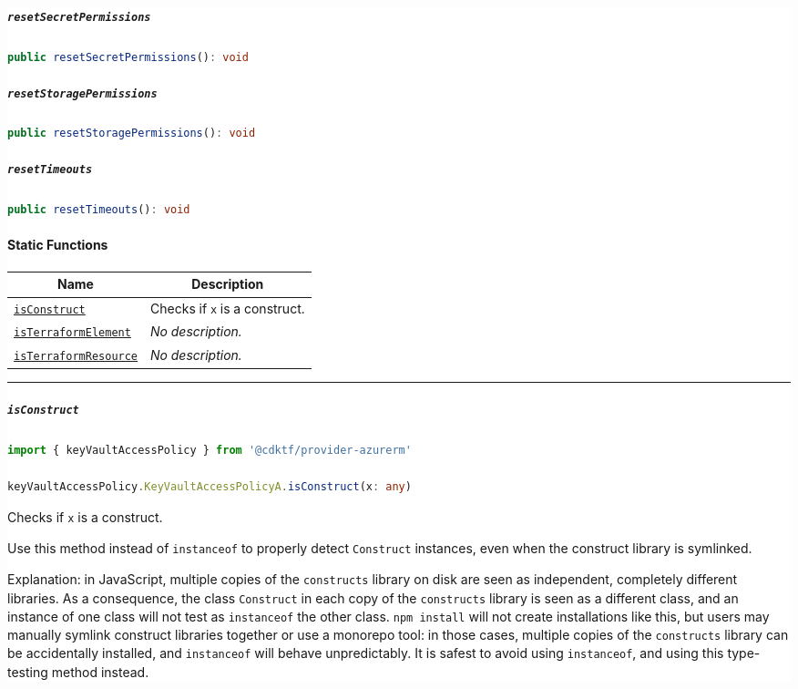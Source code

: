##### `resetSecretPermissions` <a name="resetSecretPermissions" id="@cdktf/provider-azurerm.keyVaultAccessPolicy.KeyVaultAccessPolicyA.resetSecretPermissions"></a>

```typescript
public resetSecretPermissions(): void
```

##### `resetStoragePermissions` <a name="resetStoragePermissions" id="@cdktf/provider-azurerm.keyVaultAccessPolicy.KeyVaultAccessPolicyA.resetStoragePermissions"></a>

```typescript
public resetStoragePermissions(): void
```

##### `resetTimeouts` <a name="resetTimeouts" id="@cdktf/provider-azurerm.keyVaultAccessPolicy.KeyVaultAccessPolicyA.resetTimeouts"></a>

```typescript
public resetTimeouts(): void
```

#### Static Functions <a name="Static Functions" id="Static Functions"></a>

| **Name** | **Description** |
| --- | --- |
| <code><a href="#@cdktf/provider-azurerm.keyVaultAccessPolicy.KeyVaultAccessPolicyA.isConstruct">isConstruct</a></code> | Checks if `x` is a construct. |
| <code><a href="#@cdktf/provider-azurerm.keyVaultAccessPolicy.KeyVaultAccessPolicyA.isTerraformElement">isTerraformElement</a></code> | *No description.* |
| <code><a href="#@cdktf/provider-azurerm.keyVaultAccessPolicy.KeyVaultAccessPolicyA.isTerraformResource">isTerraformResource</a></code> | *No description.* |

---

##### `isConstruct` <a name="isConstruct" id="@cdktf/provider-azurerm.keyVaultAccessPolicy.KeyVaultAccessPolicyA.isConstruct"></a>

```typescript
import { keyVaultAccessPolicy } from '@cdktf/provider-azurerm'

keyVaultAccessPolicy.KeyVaultAccessPolicyA.isConstruct(x: any)
```

Checks if `x` is a construct.

Use this method instead of `instanceof` to properly detect `Construct`
instances, even when the construct library is symlinked.

Explanation: in JavaScript, multiple copies of the `constructs` library on
disk are seen as independent, completely different libraries. As a
consequence, the class `Construct` in each copy of the `constructs` library
is seen as a different class, and an instance of one class will not test as
`instanceof` the other class. `npm install` will not create installations
like this, but users may manually symlink construct libraries together or
use a monorepo tool: in those cases, multiple copies of the `constructs`
library can be accidentally installed, and `instanceof` will behave
unpredictably. It is safest to avoid using `instanceof`, and using
this type-testing method instead.
